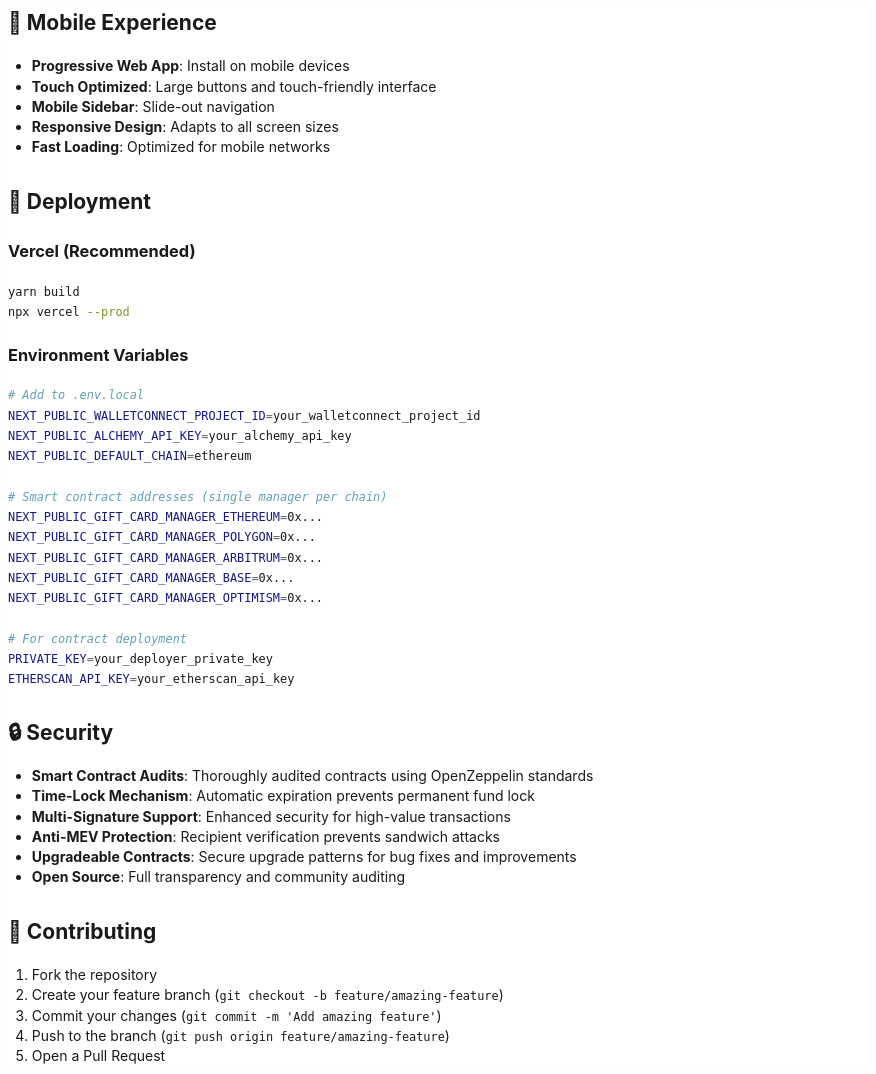 ## 📱 Mobile Experience

- **Progressive Web App**: Install on mobile devices
- **Touch Optimized**: Large buttons and touch-friendly interface  
- **Mobile Sidebar**: Slide-out navigation
- **Responsive Design**: Adapts to all screen sizes
- **Fast Loading**: Optimized for mobile networks

## 🚀 Deployment

### Vercel (Recommended)
```bash
yarn build
npx vercel --prod
```

### Environment Variables
```bash
# Add to .env.local
NEXT_PUBLIC_WALLETCONNECT_PROJECT_ID=your_walletconnect_project_id
NEXT_PUBLIC_ALCHEMY_API_KEY=your_alchemy_api_key
NEXT_PUBLIC_DEFAULT_CHAIN=ethereum

# Smart contract addresses (single manager per chain)
NEXT_PUBLIC_GIFT_CARD_MANAGER_ETHEREUM=0x...
NEXT_PUBLIC_GIFT_CARD_MANAGER_POLYGON=0x...
NEXT_PUBLIC_GIFT_CARD_MANAGER_ARBITRUM=0x...
NEXT_PUBLIC_GIFT_CARD_MANAGER_BASE=0x...
NEXT_PUBLIC_GIFT_CARD_MANAGER_OPTIMISM=0x...

# For contract deployment
PRIVATE_KEY=your_deployer_private_key
ETHERSCAN_API_KEY=your_etherscan_api_key
```

## 🔒 Security

- **Smart Contract Audits**: Thoroughly audited contracts using OpenZeppelin standards
- **Time-Lock Mechanism**: Automatic expiration prevents permanent fund lock
- **Multi-Signature Support**: Enhanced security for high-value transactions
- **Anti-MEV Protection**: Recipient verification prevents sandwich attacks
- **Upgradeable Contracts**: Secure upgrade patterns for bug fixes and improvements
- **Open Source**: Full transparency and community auditing

## 🤝 Contributing

1. Fork the repository
2. Create your feature branch (`git checkout -b feature/amazing-feature`)
3. Commit your changes (`git commit -m 'Add amazing feature'`)
4. Push to the branch (`git push origin feature/amazing-feature`)
5. Open a Pull Request
